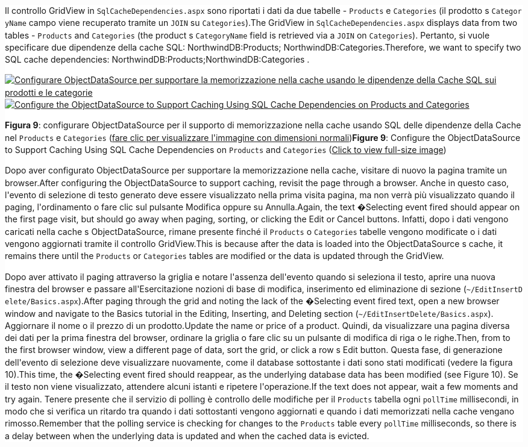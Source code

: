 
<span data-ttu-id="a4294-244">Il controllo GridView in `SqlCacheDependencies.aspx` sono riportati i dati da due tabelle - `Products` e `Categories` (il prodotto s `CategoryName` campo viene recuperato tramite un `JOIN` su `Categories`).</span><span class="sxs-lookup"><span data-stu-id="a4294-244">The GridView in `SqlCacheDependencies.aspx` displays data from two tables - `Products` and `Categories` (the product s `CategoryName` field is retrieved via a `JOIN` on `Categories`).</span></span> <span data-ttu-id="a4294-245">Pertanto, si vuole specificare due dipendenze della cache SQL: NorthwindDB:Products; NorthwindDB:Categories.</span><span class="sxs-lookup"><span data-stu-id="a4294-245">Therefore, we want to specify two SQL cache dependencies: NorthwindDB:Products;NorthwindDB:Categories .</span></span>


<span data-ttu-id="a4294-246">[![Configurare ObjectDataSource per supportare la memorizzazione nella cache usando le dipendenze della Cache SQL sui prodotti e le categorie](using-sql-cache-dependencies-vb/_static/image9.gif)](using-sql-cache-dependencies-vb/_static/image11.png)</span><span class="sxs-lookup"><span data-stu-id="a4294-246">[![Configure the ObjectDataSource to Support Caching Using SQL Cache Dependencies on Products and Categories](using-sql-cache-dependencies-vb/_static/image9.gif)](using-sql-cache-dependencies-vb/_static/image11.png)</span></span>

<span data-ttu-id="a4294-247">**Figura 9**: configurare ObjectDataSource per il supporto di memorizzazione nella cache usando SQL delle dipendenze della Cache nel `Products` e `Categories` ([fare clic per visualizzare l'immagine con dimensioni normali](using-sql-cache-dependencies-vb/_static/image12.png))</span><span class="sxs-lookup"><span data-stu-id="a4294-247">**Figure 9**: Configure the ObjectDataSource to Support Caching Using SQL Cache Dependencies on `Products` and `Categories` ([Click to view full-size image](using-sql-cache-dependencies-vb/_static/image12.png))</span></span>


<span data-ttu-id="a4294-248">Dopo aver configurato ObjectDataSource per supportare la memorizzazione nella cache, visitare di nuovo la pagina tramite un browser.</span><span class="sxs-lookup"><span data-stu-id="a4294-248">After configuring the ObjectDataSource to support caching, revisit the page through a browser.</span></span> <span data-ttu-id="a4294-249">Anche in questo caso, l'evento di selezione di testo generato deve essere visualizzato nella prima visita pagina, ma non verrà più visualizzato quando il paging, l'ordinamento o fare clic sul pulsante Modifica oppure su Annulla.</span><span class="sxs-lookup"><span data-stu-id="a4294-249">Again, the text �Selecting event fired should appear on the first page visit, but should go away when paging, sorting, or clicking the Edit or Cancel buttons.</span></span> <span data-ttu-id="a4294-250">Infatti, dopo i dati vengono caricati nella cache s ObjectDataSource, rimane presente finché il `Products` o `Categories` tabelle vengono modificate o i dati vengono aggiornati tramite il controllo GridView.</span><span class="sxs-lookup"><span data-stu-id="a4294-250">This is because after the data is loaded into the ObjectDataSource s cache, it remains there until the `Products` or `Categories` tables are modified or the data is updated through the GridView.</span></span>

<span data-ttu-id="a4294-251">Dopo aver attivato il paging attraverso la griglia e notare l'assenza dell'evento quando si seleziona il testo, aprire una nuova finestra del browser e passare all'Esercitazione nozioni di base di modifica, inserimento ed eliminazione di sezione (`~/EditInsertDelete/Basics.aspx`).</span><span class="sxs-lookup"><span data-stu-id="a4294-251">After paging through the grid and noting the lack of the �Selecting event fired text, open a new browser window and navigate to the Basics tutorial in the Editing, Inserting, and Deleting section (`~/EditInsertDelete/Basics.aspx`).</span></span> <span data-ttu-id="a4294-252">Aggiornare il nome o il prezzo di un prodotto.</span><span class="sxs-lookup"><span data-stu-id="a4294-252">Update the name or price of a product.</span></span> <span data-ttu-id="a4294-253">Quindi, da visualizzare una pagina diversa dei dati per la prima finestra del browser, ordinare la griglia o fare clic su un pulsante di modifica di riga o le righe.</span><span class="sxs-lookup"><span data-stu-id="a4294-253">Then, from to the first browser window, view a different page of data, sort the grid, or click a row s Edit button.</span></span> <span data-ttu-id="a4294-254">Questa fase, di generazione dell'evento di selezione deve visualizzare nuovamente, come il database sottostante i dati sono stati modificati (vedere la figura 10).</span><span class="sxs-lookup"><span data-stu-id="a4294-254">This time, the �Selecting event fired should reappear, as the underlying database data has been modified (see Figure 10).</span></span> <span data-ttu-id="a4294-255">Se il testo non viene visualizzato, attendere alcuni istanti e ripetere l'operazione.</span><span class="sxs-lookup"><span data-stu-id="a4294-255">If the text does not appear, wait a few moments and try again.</span></span> <span data-ttu-id="a4294-256">Tenere presente che il servizio di polling è controllo delle modifiche per il `Products` tabella ogni `pollTime` millisecondi, in modo che si verifica un ritardo tra quando i dati sottostanti vengono aggiornati e quando i dati memorizzati nella cache vengano rimosso.</span><span class="sxs-lookup"><span data-stu-id="a4294-256">Remember that the polling service is checking for changes to the `Products` table every `pollTime` milliseconds, so there is a delay between when the underlying data is updated and when the cached data is evicted.</span></span>
